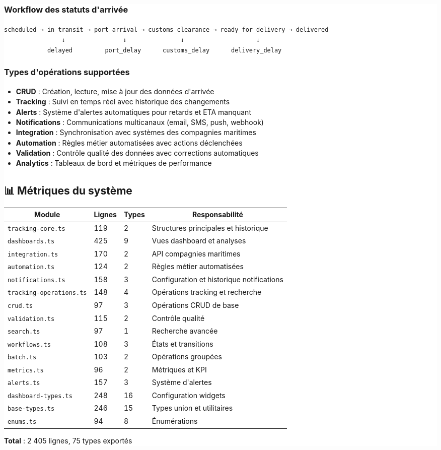 ### Workflow des statuts d'arrivée
```
scheduled → in_transit → port_arrival → customs_clearance → ready_for_delivery → delivered
                ↓                ↓               ↓                    ↓
            delayed         port_delay      customs_delay      delivery_delay
```

### Types d'opérations supportées
- **CRUD** : Création, lecture, mise à jour des données d'arrivée
- **Tracking** : Suivi en temps réel avec historique des changements
- **Alerts** : Système d'alertes automatiques pour retards et ETA manquant
- **Notifications** : Communications multicanaux (email, SMS, push, webhook)
- **Integration** : Synchronisation avec systèmes des compagnies maritimes
- **Automation** : Règles métier automatisées avec actions déclenchées
- **Validation** : Contrôle qualité des données avec corrections automatiques
- **Analytics** : Tableaux de bord et métriques de performance

## 📊 Métriques du système

| Module | Lignes | Types | Responsabilité |
|--------|--------|--------|----------------|
| `tracking-core.ts` | 119 | 2 | Structures principales et historique |
| `dashboards.ts` | 425 | 9 | Vues dashboard et analyses |
| `integration.ts` | 170 | 2 | API compagnies maritimes |
| `automation.ts` | 124 | 2 | Règles métier automatisées |
| `notifications.ts` | 158 | 3 | Configuration et historique notifications |
| `tracking-operations.ts` | 148 | 4 | Opérations tracking et recherche |
| `crud.ts` | 97 | 3 | Opérations CRUD de base |
| `validation.ts` | 115 | 2 | Contrôle qualité |
| `search.ts` | 97 | 1 | Recherche avancée |
| `workflows.ts` | 108 | 3 | États et transitions |
| `batch.ts` | 103 | 2 | Opérations groupées |
| `metrics.ts` | 96 | 2 | Métriques et KPI |
| `alerts.ts` | 157 | 3 | Système d'alertes |
| `dashboard-types.ts` | 248 | 16 | Configuration widgets |
| `base-types.ts` | 246 | 15 | Types union et utilitaires |
| `enums.ts` | 94 | 8 | Énumérations |

**Total** : 2 405 lignes, 75 types exportés
